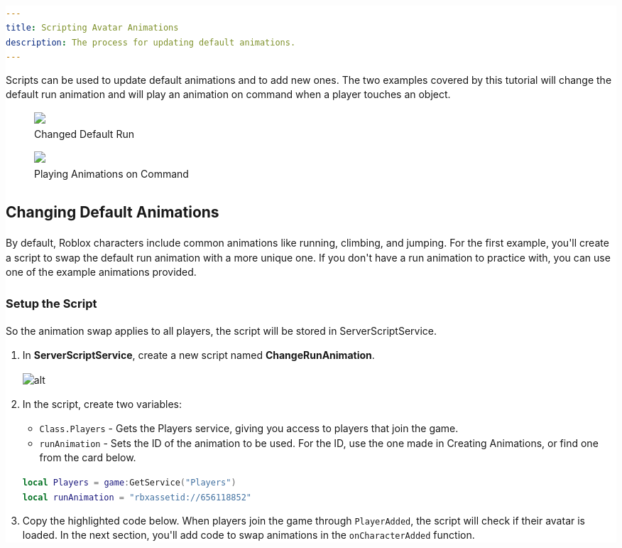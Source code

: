 ```yaml
---
title: Scripting Avatar Animations
description: The process for updating default animations.
---
```


Scripts can be used to update default animations and to add new ones. The two examples covered by this tutorial will change the default run animation and will play an animation on command when a player touches an object.

<GridContainer numColumns="2">
  <figure>
    <img src="../../../assets/tutorials/scripting-avatar-animations/Using-Animations-FinalExamples-default.jpg" />
    <figcaption>Changed Default Run</figcaption>
  </figure>
  <figure>
    <img src="../../../assets/tutorials/scripting-avatar-animations/Using-Animations-FinalExamples-event.jpg" />
    <figcaption>Playing Animations on Command</figcaption>
  </figure>
</GridContainer>

## Changing Default Animations

By default, Roblox characters include common animations like running, climbing, and jumping. For the first example, you'll create a script to swap the default run animation with a more unique one. If you don't have a run animation to practice with, you can use one of the example animations provided.

<video controls loop muted>
    <source src="../../../assets/tutorials/scripting-avatar-animations/Using-Animations-FinalDefaultRunExample.mp4" />
</video>

### Setup the Script

So the animation swap applies to all players, the script will be stored in ServerScriptService.

1. In **ServerScriptService**, create a new script named **ChangeRunAnimation**.

   ![alt](../../../assets/tutorials/scripting-avatar-animations/Using-Animations-ServerScriptChangeDefault.png)

2. In the script, create two variables:

   - `Class.Players` - Gets the Players service, giving you access to players that join the game.
   - `runAnimation` - Sets the ID of the animation to be used. For the ID, use the one made in Creating Animations, or find one from the card below.

   ```lua
   local Players = game:GetService("Players")
   local runAnimation = "rbxassetid://656118852"
   ```

3. Copy the highlighted code below. When players join the game through `PlayerAdded`, the script will check if their avatar is loaded. In the next section, you'll add code to swap animations in the `onCharacterAdded` function.
